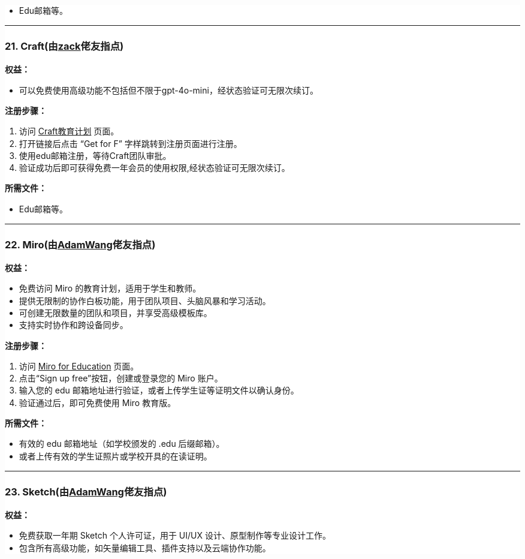 *   Edu邮箱等。

* * *

### [](#p-2907471-h-21-craftzackhttpslinuxdourynowaysummary-25)**21\. Craft(由[zack](https://linux.do/u/rynoway/summary)佬友指点)**

**权益：** 

*   可以免费使用高级功能不包括但不限于gpt-4o-mini，经状态验证可无限次续订。

**注册步骤：** 

1.  访问 [Craft教育计划](https://www.craft.do/education) 页面。
2.  打开链接后点击 “Get for F” 字样跳转到注册页面进行注册。
3.  使用edu邮箱注册，等待Craft团队审批。
4.  验证成功后即可获得免费一年会员的使用权限,经状态验证可无限次续订。

**所需文件：** 

*   Edu邮箱等。

* * *

### [](#p-2907471-h-22-miroadamwanghttpslinuxdouadamwangsummary-26)**22\. Miro(由[AdamWang](https://linux.do/u/adamwang/summary)佬友指点)**

**权益：** 

*   免费访问 Miro 的教育计划，适用于学生和教师。
*   提供无限制的协作白板功能，用于团队项目、头脑风暴和学习活动。
*   可创建无限数量的团队和项目，并享受高级模板库。
*   支持实时协作和跨设备同步。

**注册步骤：** 

1.  访问 [Miro for Education](https://miro.com/education/) 页面。
2.  点击“Sign up free”按钮，创建或登录您的 Miro 账户。
3.  输入您的 edu 邮箱地址进行验证，或者上传学生证等证明文件以确认身份。
4.  验证通过后，即可免费使用 Miro 教育版。

**所需文件：** 

*   有效的 edu 邮箱地址（如学校颁发的 .edu 后缀邮箱）。
*   或者上传有效的学生证照片或学校开具的在读证明。

* * *

### [](#p-2907471-h-23-sketchadamwanghttpslinuxdouadamwangsummary-27)**23\. Sketch(由[AdamWang](https://linux.do/u/adamwang/summary)佬友指点)**

**权益：** 

*   免费获取一年期 Sketch 个人许可证，用于 UI/UX 设计、原型制作等专业设计工作。
*   包含所有高级功能，如矢量编辑工具、插件支持以及云端协作功能。
